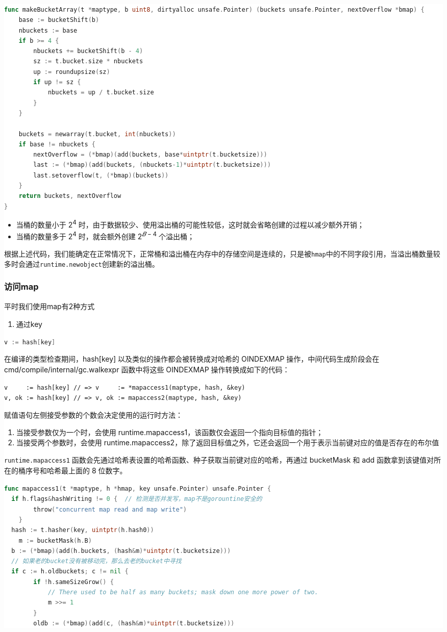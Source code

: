 ```go
func makeBucketArray(t *maptype, b uint8, dirtyalloc unsafe.Pointer) (buckets unsafe.Pointer, nextOverflow *bmap) {
	base := bucketShift(b)
	nbuckets := base
	if b >= 4 {
		nbuckets += bucketShift(b - 4)
		sz := t.bucket.size * nbuckets
		up := roundupsize(sz)
		if up != sz {
			nbuckets = up / t.bucket.size
		}
	}

	buckets = newarray(t.bucket, int(nbuckets))
	if base != nbuckets {
		nextOverflow = (*bmap)(add(buckets, base*uintptr(t.bucketsize)))
		last := (*bmap)(add(buckets, (nbuckets-1)*uintptr(t.bucketsize)))
		last.setoverflow(t, (*bmap)(buckets))
	}
	return buckets, nextOverflow
}
```

* 当桶的数量小于 $2^4$ 时，由于数据较少、使用溢出桶的可能性较低，这时就会省略创建的过程以减少额外开销；
* 当桶的数量多于 $2^4$ 时，就会额外创建 $2^{𝐵−4}$ 个溢出桶；

根据上述代码，我们能确定在正常情况下，正常桶和溢出桶在内存中的存储空间是连续的，只是被`hmap`中的不同字段引用，当溢出桶数量较多时会通过`runtime.newobject`创建新的溢出桶。

### 访问map

平时我们使用map有2种方式

1. 通过key

```go
v := hash[key]
```

在编译的类型检查期间，hash[key] 以及类似的操作都会被转换成对哈希的 OINDEXMAP 操作，中间代码生成阶段会在 cmd/compile/internal/gc.walkexpr 函数中将这些 OINDEXMAP 操作转换成如下的代码：

```
v     := hash[key] // => v     := *mapaccess1(maptype, hash, &key)
v, ok := hash[key] // => v, ok := mapaccess2(maptype, hash, &key)
```

赋值语句左侧接受参数的个数会决定使用的运行时方法：

1. 当接受参数仅为一个时，会使用 runtime.mapaccess1，该函数仅会返回一个指向目标值的指针；
2. 当接受两个参数时，会使用 runtime.mapaccess2，除了返回目标值之外，它还会返回一个用于表示当前键对应的值是否存在的布尔值

`runtime.mapaccess1` 函数会先通过哈希表设置的哈希函数、种子获取当前键对应的哈希，再通过 bucketMask 和 add 函数拿到该键值对所在的桶序号和哈希最上面的 8 位数字。

```go
func mapaccess1(t *maptype, h *hmap, key unsafe.Pointer) unsafe.Pointer {
  if h.flags&hashWriting != 0 {  // 检测是否并发写，map不是gorountine安全的
		throw("concurrent map read and map write")
	}
  hash := t.hasher(key, uintptr(h.hash0)) 
	m := bucketMask(h.B)
  b := (*bmap)(add(h.buckets, (hash&m)*uintptr(t.bucketsize)))
  // 如果老的bucket没有被移动完，那么去老的bucket中寻找
  if c := h.oldbuckets; c != nil {
		if !h.sameSizeGrow() {
			// There used to be half as many buckets; mask down one more power of two.
			m >>= 1
		}
		oldb := (*bmap)(add(c, (hash&m)*uintptr(t.bucketsize)))
```